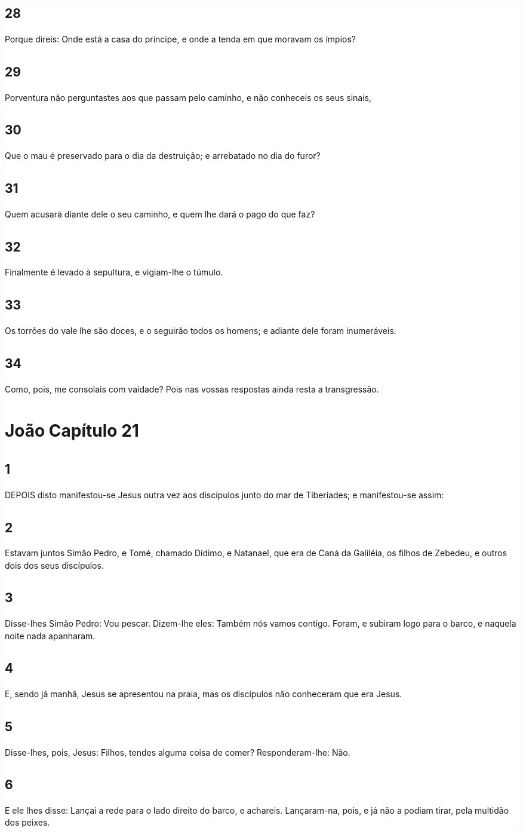 ## 28
Porque direis: Onde está a casa do príncipe, e onde a tenda em que moravam os ímpios?

## 29
Porventura não perguntastes aos que passam pelo caminho, e não conheceis os seus sinais,

## 30
Que o mau é preservado para o dia da destruição; e arrebatado no dia do furor?

## 31
Quem acusará diante dele o seu caminho, e quem lhe dará o pago do que faz?

## 32
Finalmente é levado à sepultura, e vigiam-lhe o túmulo.

## 33
Os torrões do vale lhe são doces, e o seguirão todos os homens; e adiante dele foram inumeráveis.

## 34
Como, pois, me consolais com vaidade? Pois nas vossas respostas ainda resta a transgressão.

# João Capítulo 21

## 1
DEPOIS disto manifestou-se Jesus outra vez aos discípulos junto do mar de Tiberíades; e manifestou-se assim:

## 2
Estavam juntos Simão Pedro, e Tomé, chamado Dídimo, e Natanael, que era de Caná da Galiléia, os filhos de Zebedeu, e outros dois dos seus discípulos.

## 3
Disse-lhes Simão Pedro: Vou pescar. Dizem-lhe eles: Também nós vamos contigo. Foram, e subiram logo para o barco, e naquela noite nada apanharam.

## 4
E, sendo já manhã, Jesus se apresentou na praia, mas os discípulos não conheceram que era Jesus.

## 5
Disse-lhes, pois, Jesus: Filhos, tendes alguma coisa de comer? Responderam-lhe: Não.

## 6
E ele lhes disse: Lançai a rede para o lado direito do barco, e achareis. Lançaram-na, pois, e já não a podiam tirar, pela multidão dos peixes.
